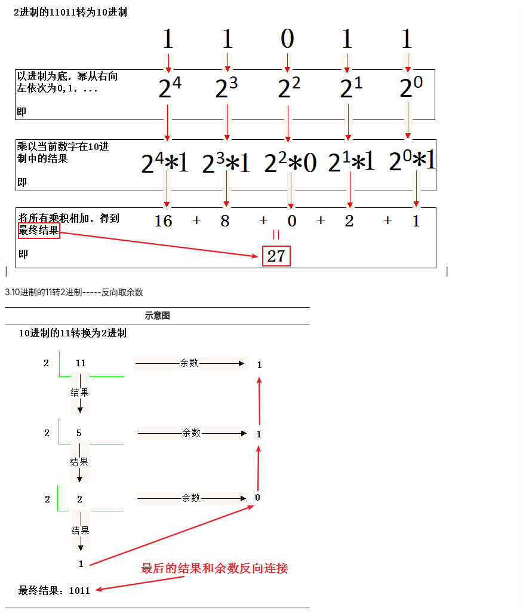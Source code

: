 | ![1551768789011](media/1551768789011.png) |

3.10进制的11转2进制-----反向取余数

| 示意图                                    |
| ----------------------------------------- |
| ![1551769822152](media/1551769822152.png) |

